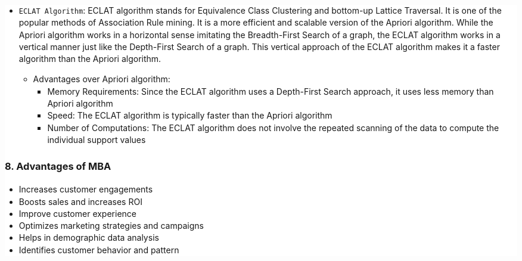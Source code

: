 - ``ECLAT Algorithm``: ECLAT algorithm stands for Equivalence Class Clustering and bottom-up Lattice Traversal. It is one of the popular methods of Association Rule mining. It is a more efficient and scalable version of the Apriori algorithm. While the Apriori algorithm works in a horizontal sense imitating the Breadth-First Search of a graph, the ECLAT algorithm works in a vertical manner just like the Depth-First Search of a graph. This vertical approach of the ECLAT algorithm makes it a faster algorithm than the Apriori algorithm.

    * Advantages over Apriori algorithm: 
         * Memory Requirements: Since the ECLAT algorithm uses a Depth-First Search approach, it uses less memory than Apriori algorithm 
         * Speed: The ECLAT algorithm is typically faster than the Apriori algorithm
         * Number of Computations: The ECLAT algorithm does not involve the repeated scanning of the data to compute the individual support values
		
### 8. Advantages of MBA
- Increases customer engagements
- Boosts sales and increases ROI
- Improve customer experience
- Optimizes marketing strategies and campaigns
- Helps in demographic data analysis
- Identifies customer behavior and pattern
